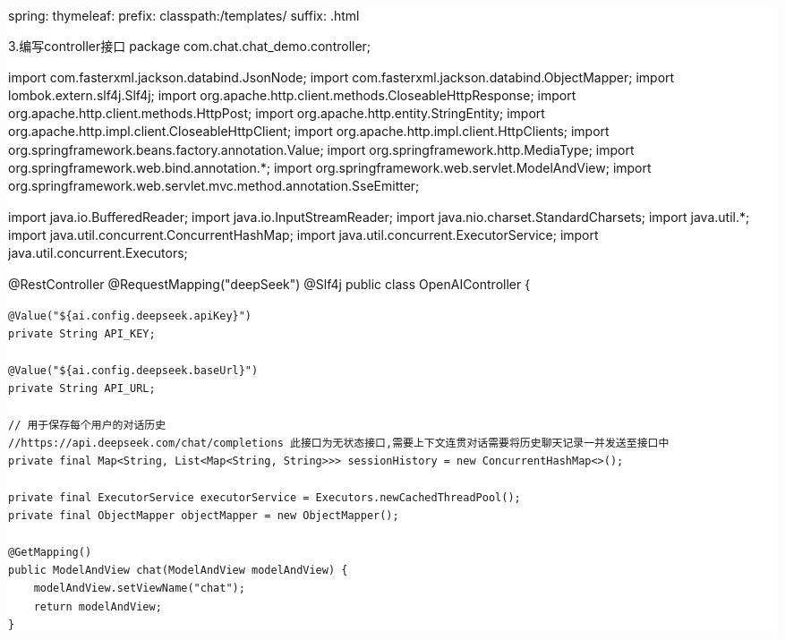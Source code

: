 spring:
  thymeleaf:
    prefix: classpath:/templates/
    suffix: .html

3.编写controller接口
package com.chat.chat_demo.controller;

import com.fasterxml.jackson.databind.JsonNode;
import com.fasterxml.jackson.databind.ObjectMapper;
import lombok.extern.slf4j.Slf4j;
import org.apache.http.client.methods.CloseableHttpResponse;
import org.apache.http.client.methods.HttpPost;
import org.apache.http.entity.StringEntity;
import org.apache.http.impl.client.CloseableHttpClient;
import org.apache.http.impl.client.HttpClients;
import org.springframework.beans.factory.annotation.Value;
import org.springframework.http.MediaType;
import org.springframework.web.bind.annotation.*;
import org.springframework.web.servlet.ModelAndView;
import org.springframework.web.servlet.mvc.method.annotation.SseEmitter;

import java.io.BufferedReader;
import java.io.InputStreamReader;
import java.nio.charset.StandardCharsets;
import java.util.*;
import java.util.concurrent.ConcurrentHashMap;
import java.util.concurrent.ExecutorService;
import java.util.concurrent.Executors;


@RestController
@RequestMapping("deepSeek")
@Slf4j
public class OpenAIController {

    @Value("${ai.config.deepseek.apiKey}")
    private String API_KEY;

    @Value("${ai.config.deepseek.baseUrl}")
    private String API_URL;

    // 用于保存每个用户的对话历史
    //https://api.deepseek.com/chat/completions 此接口为无状态接口,需要上下文连贯对话需要将历史聊天记录一并发送至接口中
    private final Map<String, List<Map<String, String>>> sessionHistory = new ConcurrentHashMap<>();

    private final ExecutorService executorService = Executors.newCachedThreadPool();
    private final ObjectMapper objectMapper = new ObjectMapper();

    @GetMapping()
    public ModelAndView chat(ModelAndView modelAndView) {
        modelAndView.setViewName("chat");
        return modelAndView;
    }

